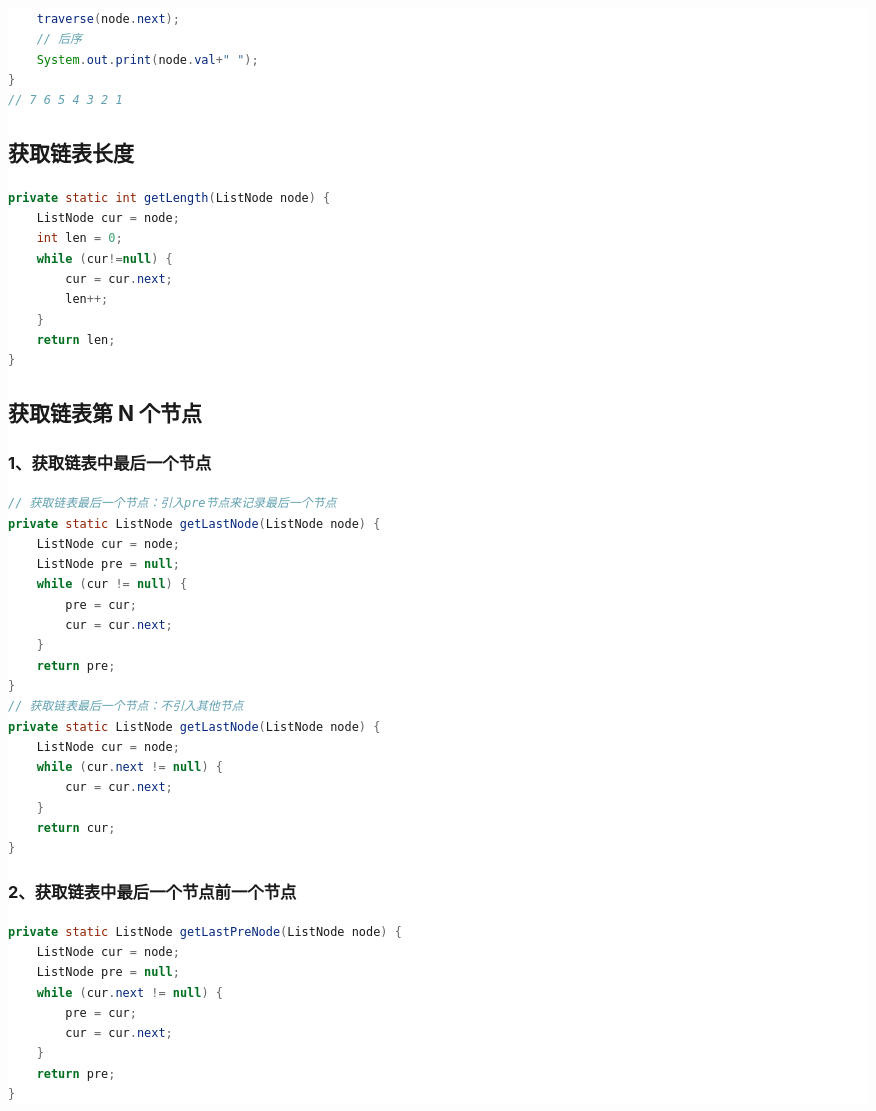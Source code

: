 ```java
    traverse(node.next);
    // 后序
    System.out.print(node.val+" ");
}
// 7 6 5 4 3 2 1
```

## 获取链表长度

```java
private static int getLength(ListNode node) {
    ListNode cur = node;
    int len = 0;
    while (cur!=null) {
        cur = cur.next;
        len++;
    }
    return len;
}
```

## 获取链表第 N 个节点

### 1、获取链表中最后一个节点

```java
// 获取链表最后一个节点：引入pre节点来记录最后一个节点
private static ListNode getLastNode(ListNode node) {
    ListNode cur = node;
    ListNode pre = null;
    while (cur != null) {
        pre = cur;
        cur = cur.next;
    }
    return pre;
}
// 获取链表最后一个节点：不引入其他节点
private static ListNode getLastNode(ListNode node) {
    ListNode cur = node;
    while (cur.next != null) {
        cur = cur.next;
    }
    return cur;
}
```

### 2、获取链表中最后一个节点前一个节点

```java
private static ListNode getLastPreNode(ListNode node) {
    ListNode cur = node;
    ListNode pre = null;
    while (cur.next != null) {
        pre = cur;
        cur = cur.next;
    }
    return pre;
}
```
